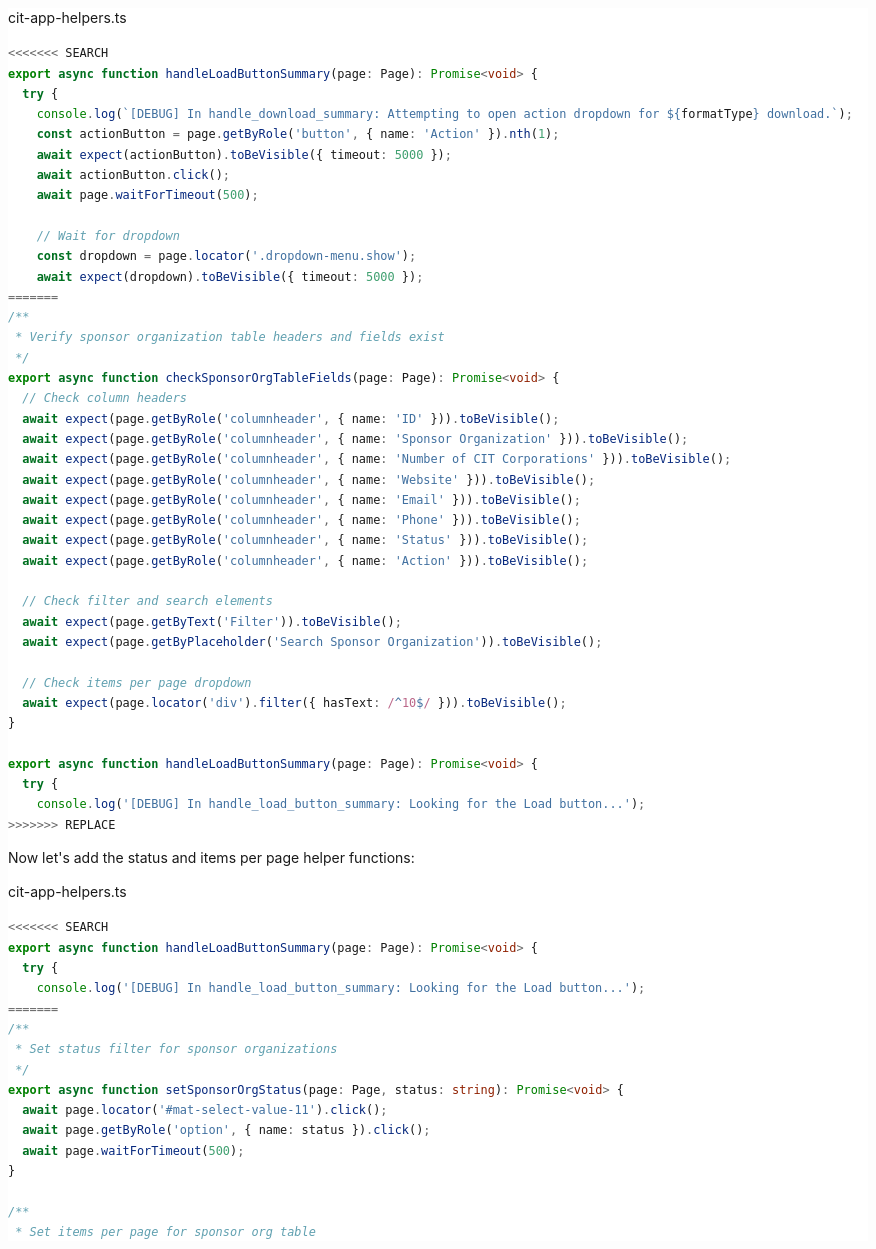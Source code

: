 cit-app-helpers.ts
```typescript
<<<<<<< SEARCH
export async function handleLoadButtonSummary(page: Page): Promise<void> {
  try {
    console.log(`[DEBUG] In handle_download_summary: Attempting to open action dropdown for ${formatType} download.`);
    const actionButton = page.getByRole('button', { name: 'Action' }).nth(1);
    await expect(actionButton).toBeVisible({ timeout: 5000 });
    await actionButton.click();
    await page.waitForTimeout(500);

    // Wait for dropdown
    const dropdown = page.locator('.dropdown-menu.show');
    await expect(dropdown).toBeVisible({ timeout: 5000 });
=======
/**
 * Verify sponsor organization table headers and fields exist
 */
export async function checkSponsorOrgTableFields(page: Page): Promise<void> {
  // Check column headers
  await expect(page.getByRole('columnheader', { name: 'ID' })).toBeVisible();
  await expect(page.getByRole('columnheader', { name: 'Sponsor Organization' })).toBeVisible();
  await expect(page.getByRole('columnheader', { name: 'Number of CIT Corporations' })).toBeVisible();
  await expect(page.getByRole('columnheader', { name: 'Website' })).toBeVisible();
  await expect(page.getByRole('columnheader', { name: 'Email' })).toBeVisible();
  await expect(page.getByRole('columnheader', { name: 'Phone' })).toBeVisible();
  await expect(page.getByRole('columnheader', { name: 'Status' })).toBeVisible();
  await expect(page.getByRole('columnheader', { name: 'Action' })).toBeVisible();

  // Check filter and search elements
  await expect(page.getByText('Filter')).toBeVisible();
  await expect(page.getByPlaceholder('Search Sponsor Organization')).toBeVisible();
  
  // Check items per page dropdown
  await expect(page.locator('div').filter({ hasText: /^10$/ })).toBeVisible();
}

export async function handleLoadButtonSummary(page: Page): Promise<void> {
  try {
    console.log('[DEBUG] In handle_load_button_summary: Looking for the Load button...');
>>>>>>> REPLACE
```

Now let's add the status and items per page helper functions:

cit-app-helpers.ts
```typescript
<<<<<<< SEARCH
export async function handleLoadButtonSummary(page: Page): Promise<void> {
  try {
    console.log('[DEBUG] In handle_load_button_summary: Looking for the Load button...');
=======
/**
 * Set status filter for sponsor organizations
 */
export async function setSponsorOrgStatus(page: Page, status: string): Promise<void> {
  await page.locator('#mat-select-value-11').click();
  await page.getByRole('option', { name: status }).click();
  await page.waitForTimeout(500);
}

/**
 * Set items per page for sponsor org table
```
